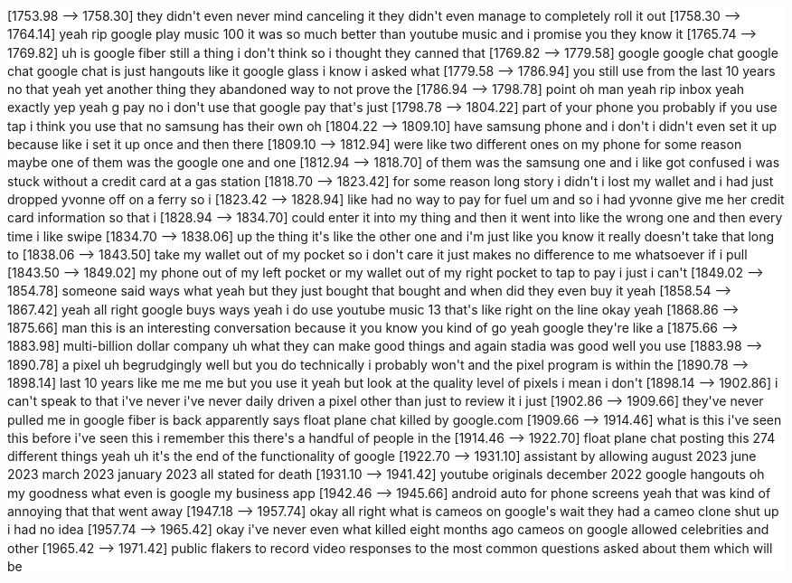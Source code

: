[1753.98 --> 1758.30]  they didn't even never mind canceling it they didn't even manage to completely roll it out
[1758.30 --> 1764.14]  yeah rip google play music 100 it was so much better than youtube music and i promise you they know it
[1765.74 --> 1769.82]  uh is google fiber still a thing i don't think so i thought they canned that
[1769.82 --> 1779.58]  google google chat google chat google chat is just hangouts like it google glass i know i asked what
[1779.58 --> 1786.94]  you still use from the last 10 years no that yeah yet another thing they abandoned way to not prove the
[1786.94 --> 1798.78]  point oh man yeah rip inbox yeah exactly yep yeah g pay no i don't use that google pay that's just
[1798.78 --> 1804.22]  part of your phone you probably if you use tap i think you use that no samsung has their own oh
[1804.22 --> 1809.10]  have samsung phone and i don't i didn't even set it up because like i set it up once and then there
[1809.10 --> 1812.94]  were like two different ones on my phone for some reason maybe one of them was the google one and one
[1812.94 --> 1818.70]  of them was the samsung one and i like got confused i was stuck without a credit card at a gas station
[1818.70 --> 1823.42]  for some reason long story i didn't i lost my wallet and i had just dropped yvonne off on a ferry so i
[1823.42 --> 1828.94]  like had no way to pay for fuel um and so i had yvonne give me her credit card information so that i
[1828.94 --> 1834.70]  could enter it into my thing and then it went into like the wrong one and then every time i like swipe
[1834.70 --> 1838.06]  up the thing it's like the other one and i'm just like you know it really doesn't take that long to
[1838.06 --> 1843.50]  take my wallet out of my pocket so i don't care it just makes no difference to me whatsoever if i pull
[1843.50 --> 1849.02]  my phone out of my left pocket or my wallet out of my right pocket to tap to pay i just i can't
[1849.02 --> 1854.78]  someone said ways what yeah but they just bought that bought and when did they even buy it yeah
[1858.54 --> 1867.42]  yeah all right google buys ways yeah i do use youtube music 13 that's like right on the line okay yeah
[1868.86 --> 1875.66]  man this is an interesting conversation because it you know you kind of go yeah google they're like a
[1875.66 --> 1883.98]  multi-billion dollar company uh what they can make good things and again stadia was good well you use
[1883.98 --> 1890.78]  a pixel uh begrudgingly well but you do technically i probably won't and the pixel program is within the
[1890.78 --> 1898.14]  last 10 years like me me me but you use it yeah but look at the quality level of pixels i mean i don't
[1898.14 --> 1902.86]  i can't speak to that i've never i've never daily driven a pixel other than just to review it i just
[1902.86 --> 1909.66]  they've never pulled me in google fiber is back apparently says float plane chat killed by google.com
[1909.66 --> 1914.46]  what is this i've seen this before i've seen this i remember this there's a handful of people in the
[1914.46 --> 1922.70]  float plane chat posting this 274 different things yeah uh it's the end of the functionality of google
[1922.70 --> 1931.10]  assistant by allowing august 2023 june 2023 march 2023 january 2023 all stated for death
[1931.10 --> 1941.42]  youtube originals december 2022 google hangouts oh my goodness what even is google my business app
[1942.46 --> 1945.66]  android auto for phone screens yeah that was kind of annoying that that went away
[1947.18 --> 1957.74]  okay all right what is cameos on google's wait they had a cameo clone shut up i had no idea
[1957.74 --> 1965.42]  okay i've never even what killed eight months ago cameos on google allowed celebrities and other
[1965.42 --> 1971.42]  public flakers to record video responses to the most common questions asked about them which will be